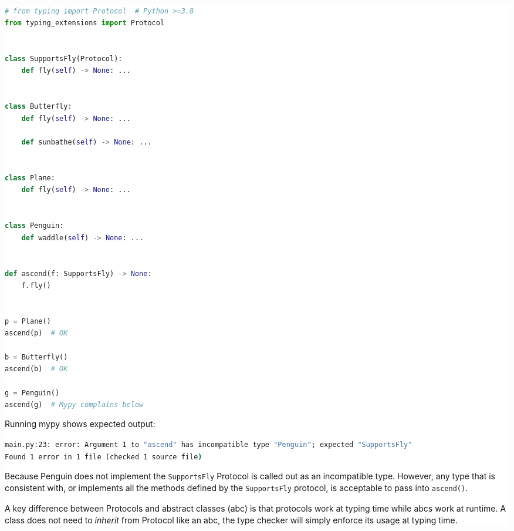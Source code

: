 ```python
# from typing import Protocol  # Python >=3.8
from typing_extensions import Protocol


class SupportsFly(Protocol):
    def fly(self) -> None: ...


class Butterfly:
    def fly(self) -> None: ...

    def sunbathe(self) -> None: ...


class Plane:
    def fly(self) -> None: ...


class Penguin:
    def waddle(self) -> None: ...


def ascend(f: SupportsFly) -> None:
    f.fly()


p = Plane()
ascend(p)  # OK

b = Butterfly()
ascend(b)  # OK

g = Penguin()
ascend(g)  # Mypy complains below
```

Running mypy shows expected output:

```cmd
main.py:23: error: Argument 1 to "ascend" has incompatible type "Penguin"; expected "SupportsFly"
Found 1 error in 1 file (checked 1 source file)
```

Because Penguin does not implement the `SupportsFly` Protocol is called out as an incompatible type. However, any type
that is consistent with, or implements all the methods defined by the `SupportsFly` protocol, is acceptable to pass
into `ascend()`.

A key difference between Protocols and abstract classes (abc) is that protocols work at typing time while abcs work at
runtime. A class does not need to _inherit_ from Protocol like an abc, the type checker will simply enforce its usage at
typing time.
